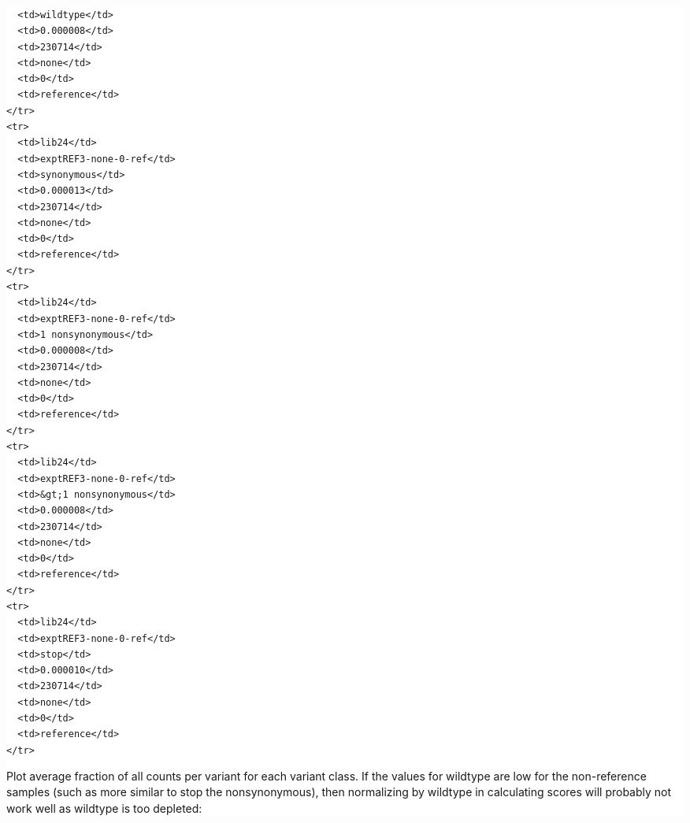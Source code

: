       <td>wildtype</td>
      <td>0.000008</td>
      <td>230714</td>
      <td>none</td>
      <td>0</td>
      <td>reference</td>
    </tr>
    <tr>
      <td>lib24</td>
      <td>exptREF3-none-0-ref</td>
      <td>synonymous</td>
      <td>0.000013</td>
      <td>230714</td>
      <td>none</td>
      <td>0</td>
      <td>reference</td>
    </tr>
    <tr>
      <td>lib24</td>
      <td>exptREF3-none-0-ref</td>
      <td>1 nonsynonymous</td>
      <td>0.000008</td>
      <td>230714</td>
      <td>none</td>
      <td>0</td>
      <td>reference</td>
    </tr>
    <tr>
      <td>lib24</td>
      <td>exptREF3-none-0-ref</td>
      <td>&gt;1 nonsynonymous</td>
      <td>0.000008</td>
      <td>230714</td>
      <td>none</td>
      <td>0</td>
      <td>reference</td>
    </tr>
    <tr>
      <td>lib24</td>
      <td>exptREF3-none-0-ref</td>
      <td>stop</td>
      <td>0.000010</td>
      <td>230714</td>
      <td>none</td>
      <td>0</td>
      <td>reference</td>
    </tr>
  </tbody>
</table>


Plot average fraction of all counts per variant for each variant class.
If the values for wildtype are low for the non-reference samples (such as more similar to stop the nonsynonymous), then normalizing by wildtype in calculating scores will probably not work well as wildtype is too depleted:
